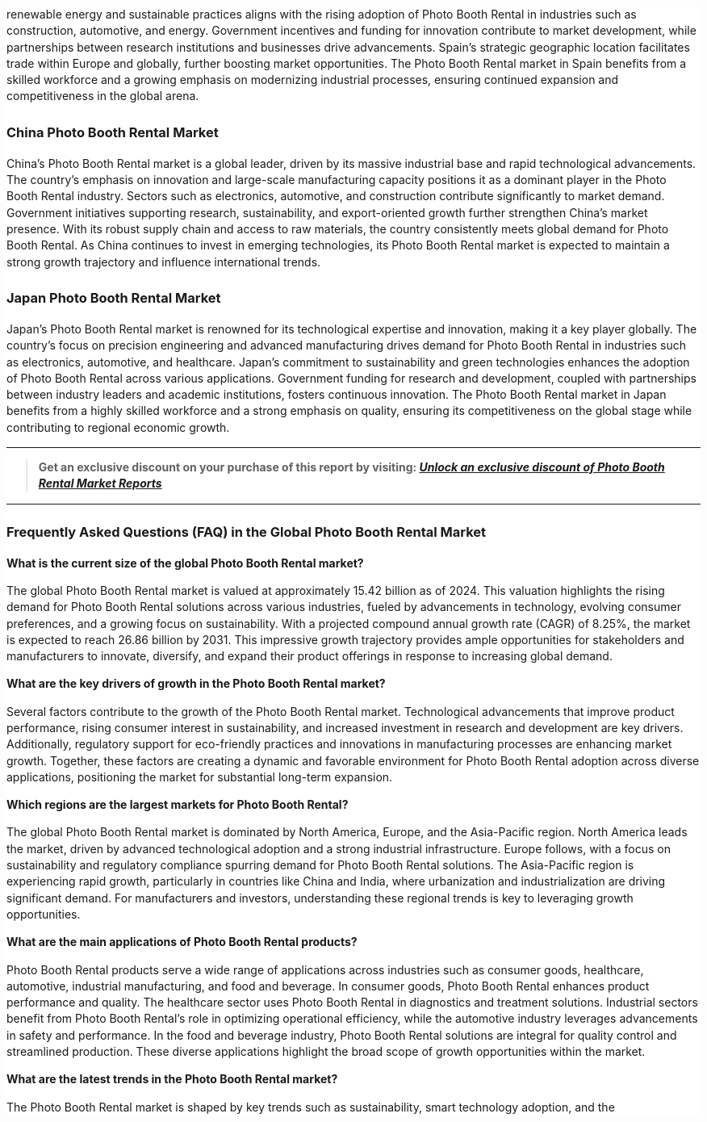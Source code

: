 renewable energy and sustainable practices aligns with the rising adoption of Photo Booth Rental in industries such as construction, automotive, and energy. Government incentives and funding for innovation contribute to market development, while partnerships between research institutions and businesses drive advancements. Spain&rsquo;s strategic geographic location facilitates trade within Europe and globally, further boosting market opportunities. The Photo Booth Rental market in Spain benefits from a skilled workforce and a growing emphasis on modernizing industrial processes, ensuring continued expansion and competitiveness in the global arena.</p><h3>China Photo Booth Rental Market</h3><p>China&rsquo;s Photo Booth Rental market is a global leader, driven by its massive industrial base and rapid technological advancements. The country&rsquo;s emphasis on innovation and large-scale manufacturing capacity positions it as a dominant player in the Photo Booth Rental industry. Sectors such as electronics, automotive, and construction contribute significantly to market demand. Government initiatives supporting research, sustainability, and export-oriented growth further strengthen China&rsquo;s market presence. With its robust supply chain and access to raw materials, the country consistently meets global demand for Photo Booth Rental. As China continues to invest in emerging technologies, its Photo Booth Rental market is expected to maintain a strong growth trajectory and influence international trends.</p><h3>Japan Photo Booth Rental Market</h3><p>Japan&rsquo;s Photo Booth Rental market is renowned for its technological expertise and innovation, making it a key player globally. The country&rsquo;s focus on precision engineering and advanced manufacturing drives demand for Photo Booth Rental in industries such as electronics, automotive, and healthcare. Japan&rsquo;s commitment to sustainability and green technologies enhances the adoption of Photo Booth Rental across various applications. Government funding for research and development, coupled with partnerships between industry leaders and academic institutions, fosters continuous innovation. The Photo Booth Rental market in Japan benefits from a highly skilled workforce and a strong emphasis on quality, ensuring its competitiveness on the global stage while contributing to regional economic growth.</p><hr /><blockquote><p><strong>Get an exclusive discount on your purchase of this report by visiting: <em><a href="://marketresearchpulse.com/ask-for-discount/18796?utm_source=Github&amp;utm_medium=0114">Unlock an exclusive discount of Photo Booth Rental Market Reports</a></em>&nbsp;</strong></p></blockquote><hr /><h3>Frequently Asked Questions (FAQ) in the Global Photo Booth Rental Market</h3><p><strong>What is the current size of the global Photo Booth Rental market?</strong></p><p>The global Photo Booth Rental market is valued at approximately 15.42 billion as of 2024. This valuation highlights the rising demand for Photo Booth Rental solutions across various industries, fueled by advancements in technology, evolving consumer preferences, and a growing focus on sustainability. With a projected compound annual growth rate (CAGR) of 8.25%, the market is expected to reach 26.86 billion by 2031. This impressive growth trajectory provides ample opportunities for stakeholders and manufacturers to innovate, diversify, and expand their product offerings in response to increasing global demand.</p><p><strong>What are the key drivers of growth in the Photo Booth Rental market?</strong></p><p>Several factors contribute to the growth of the Photo Booth Rental market. Technological advancements that improve product performance, rising consumer interest in sustainability, and increased investment in research and development are key drivers. Additionally, regulatory support for eco-friendly practices and innovations in manufacturing processes are enhancing market growth. Together, these factors are creating a dynamic and favorable environment for Photo Booth Rental adoption across diverse applications, positioning the market for substantial long-term expansion.</p><p><strong>Which regions are the largest markets for Photo Booth Rental?</strong></p><p>The global Photo Booth Rental market is dominated by North America, Europe, and the Asia-Pacific region. North America leads the market, driven by advanced technological adoption and a strong industrial infrastructure. Europe follows, with a focus on sustainability and regulatory compliance spurring demand for Photo Booth Rental solutions. The Asia-Pacific region is experiencing rapid growth, particularly in countries like China and India, where urbanization and industrialization are driving significant demand. For manufacturers and investors, understanding these regional trends is key to leveraging growth opportunities.</p><p><strong>What are the main applications of Photo Booth Rental products?</strong></p><p>Photo Booth Rental products serve a wide range of applications across industries such as consumer goods, healthcare, automotive, industrial manufacturing, and food and beverage. In consumer goods, Photo Booth Rental enhances product performance and quality. The healthcare sector uses Photo Booth Rental in diagnostics and treatment solutions. Industrial sectors benefit from Photo Booth Rental&rsquo;s role in optimizing operational efficiency, while the automotive industry leverages advancements in safety and performance. In the food and beverage industry, Photo Booth Rental solutions are integral for quality control and streamlined production. These diverse applications highlight the broad scope of growth opportunities within the market.</p><p><strong>What are the latest trends in the Photo Booth Rental market?</strong></p><p>The Photo Booth Rental market is shaped by key trends such as sustainability, smart technology adoption, and the
